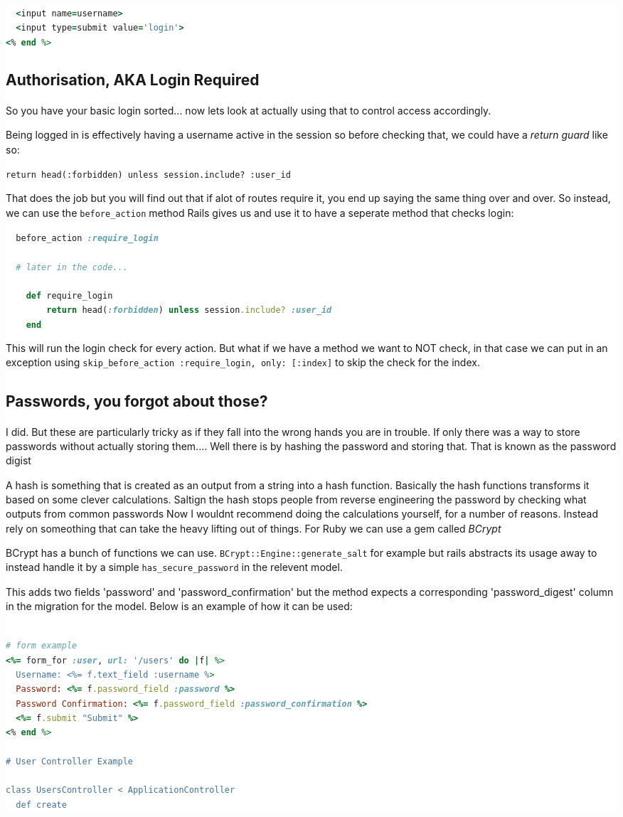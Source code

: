 ```rb 
  <input name=username>
  <input type=submit value='login'>
<% end %>
```

## Authorisation, AKA Login Required

So you have your basic login sorted... now lets look at actually using that to control access accordingly.

Being logged in is effectively having a username active in the session so before checking that, we could have a *return guard* like so:

`return head(:forbidden) unless session.include? :user_id`

That does the job but you will find out that if alot of routes require it, you end up saying the same thing over and over. So instead, we can use the `before_action` method Rails gives us and use it to have a seperate method that checks login:

```rb
  before_action :require_login

  # later in the code...

    def require_login
        return head(:forbidden) unless session.include? :user_id
    end
```

This will run the login check for every action. But what if we have a method we want to NOT check, in that case we can put in an exception using `skip_before_action :require_login, only: [:index]` to skip the check for the index.



## Passwords, you forgot about those?

I did. But these are particularly tricky as if they fall into the wrong hands you are in trouble. If only there was a way to store passwords without actually storing them.... Well there is by hashing the password and storing that. That is known as the password digist

A hash is something that is created as an output from a string into a hash function. Basically the hash functions transforms it based on some clever calculations. Saltign the hash stops people from reverse engineering the password by checking what outputs from common passwords Now I wouldnt recommend doing the calculations yourself, for a number of reasons. Instead rely on someothing that can take the heavy lifting out of things. For Ruby we can use a gem called *BCrypt* 

BCrypt has a bunch of functions we can use. `BCrypt::Engine::generate_salt` for example but rails abstracts its usage away to instead handle it by a simple `has_secure_password` in the relevent model.

This adds two fields 'password' and 'password_confirmation' but the method expects a corresponding 'password_digest' column in the migration for the model. Below is an example of how it can be used:

```rb

# form example
<%= form_for :user, url: '/users' do |f| %>
  Username: <%= f.text_field :username %>
  Password: <%= f.password_field :password %>
  Password Confirmation: <%= f.password_field :password_confirmation %>
  <%= f.submit "Submit" %>
<% end %>

# User Controller Example

class UsersController < ApplicationController
  def create
```
